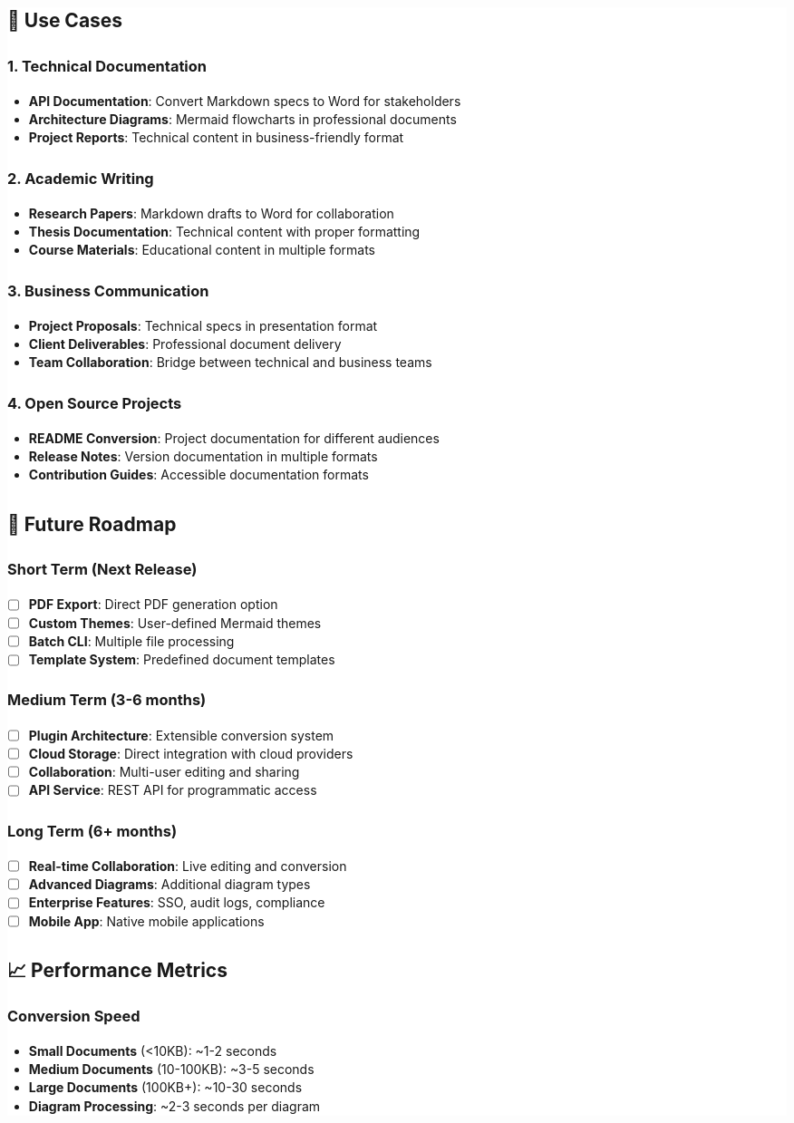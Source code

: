 ## 🌟 Use Cases

### 1. Technical Documentation
- **API Documentation**: Convert Markdown specs to Word for stakeholders
- **Architecture Diagrams**: Mermaid flowcharts in professional documents
- **Project Reports**: Technical content in business-friendly format

### 2. Academic Writing
- **Research Papers**: Markdown drafts to Word for collaboration
- **Thesis Documentation**: Technical content with proper formatting
- **Course Materials**: Educational content in multiple formats

### 3. Business Communication
- **Project Proposals**: Technical specs in presentation format
- **Client Deliverables**: Professional document delivery
- **Team Collaboration**: Bridge between technical and business teams

### 4. Open Source Projects
- **README Conversion**: Project documentation for different audiences
- **Release Notes**: Version documentation in multiple formats
- **Contribution Guides**: Accessible documentation formats

## 🔮 Future Roadmap

### Short Term (Next Release)
- [ ] **PDF Export**: Direct PDF generation option
- [ ] **Custom Themes**: User-defined Mermaid themes
- [ ] **Batch CLI**: Multiple file processing
- [ ] **Template System**: Predefined document templates

### Medium Term (3-6 months)
- [ ] **Plugin Architecture**: Extensible conversion system
- [ ] **Cloud Storage**: Direct integration with cloud providers
- [ ] **Collaboration**: Multi-user editing and sharing
- [ ] **API Service**: REST API for programmatic access

### Long Term (6+ months)
- [ ] **Real-time Collaboration**: Live editing and conversion
- [ ] **Advanced Diagrams**: Additional diagram types
- [ ] **Enterprise Features**: SSO, audit logs, compliance
- [ ] **Mobile App**: Native mobile applications

## 📈 Performance Metrics

### Conversion Speed
- **Small Documents** (<10KB): ~1-2 seconds
- **Medium Documents** (10-100KB): ~3-5 seconds
- **Large Documents** (100KB+): ~10-30 seconds
- **Diagram Processing**: ~2-3 seconds per diagram
